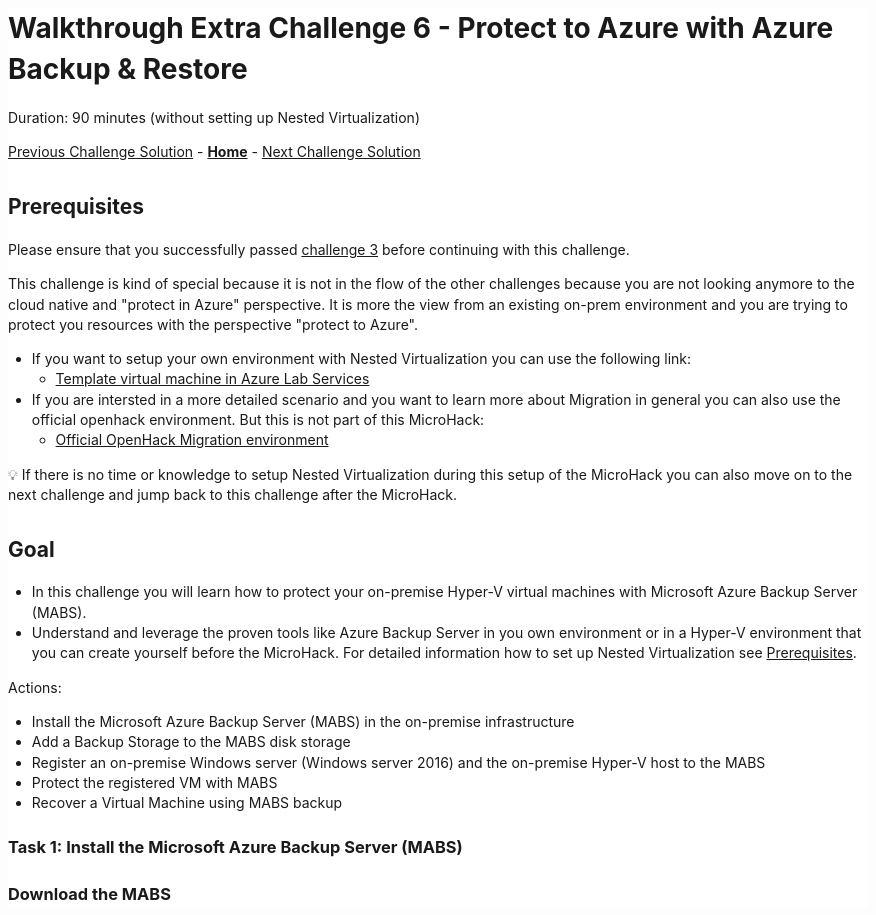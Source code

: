 # Walkthrough Extra Challenge 6 - Protect to Azure with Azure Backup & Restore

Duration: 90 minutes (without setting up Nested Virtualization)

[Previous Challenge Solution](../challenge-3/solution.md) - **[Home](../../Readme.md)** - [Next Challenge Solution](../challenge-5/solution.md)

## Prerequisites

Please ensure that you successfully passed [challenge 3](../../Readme.md#challenge-3) before continuing with this challenge.

This challenge is kind of special because it is not in the flow of the other challenges because you are not looking anymore to the cloud native and "protect in Azure" perspective. It is more the view from an existing on-prem environment and you are trying to protect you resources with the perspective "protect to Azure". 

- If you want to setup your own environment with Nested Virtualization you can use the following link: 
    - [Template virtual machine in Azure Lab Services](https://learn.microsoft.com/en-us/azure/lab-services/how-to-enable-nested-virtualization-template-vm-using-script) 
- If you are intersted in a more detailed scenario and you want to learn more about Migration in general you can also use the official openhack environment. But this is not part of this MicroHack: 
    - [Official OpenHack Migration environment](https://github.com/microsoft/OpenHack/blob/main/byos/migration/deployment.md)


💡 If there is no time or knowledge to setup Nested Virtualization during this setup of the MicroHack you can also move on to the next challenge and jump back to this challenge after the MicroHack. 

## Goal

* In this challenge you will learn how to protect your on-premise Hyper-V virtual machines with Microsoft Azure Backup Server (MABS). 
* Understand and leverage the proven tools like Azure Backup Server in you own environment or in a Hyper-V environment that you can create yourself before the MicroHack. For detailed information how to set up Nested Virtualization see [Prerequisites](../challenge-4/solution.md#prerequisites). 

Actions:

* Install the Microsoft Azure Backup Server (MABS) in the on-premise infrastructure
* Add a Backup Storage to the MABS disk storage
* Register an on-premise Windows server (Windows server 2016) and the on-premise Hyper-V host to the MABS
* Protect the registered VM with MABS
* Recover a Virtual Machine using MABS backup

### Task 1: Install the Microsoft Azure Backup Server (MABS)

### Download the MABS
